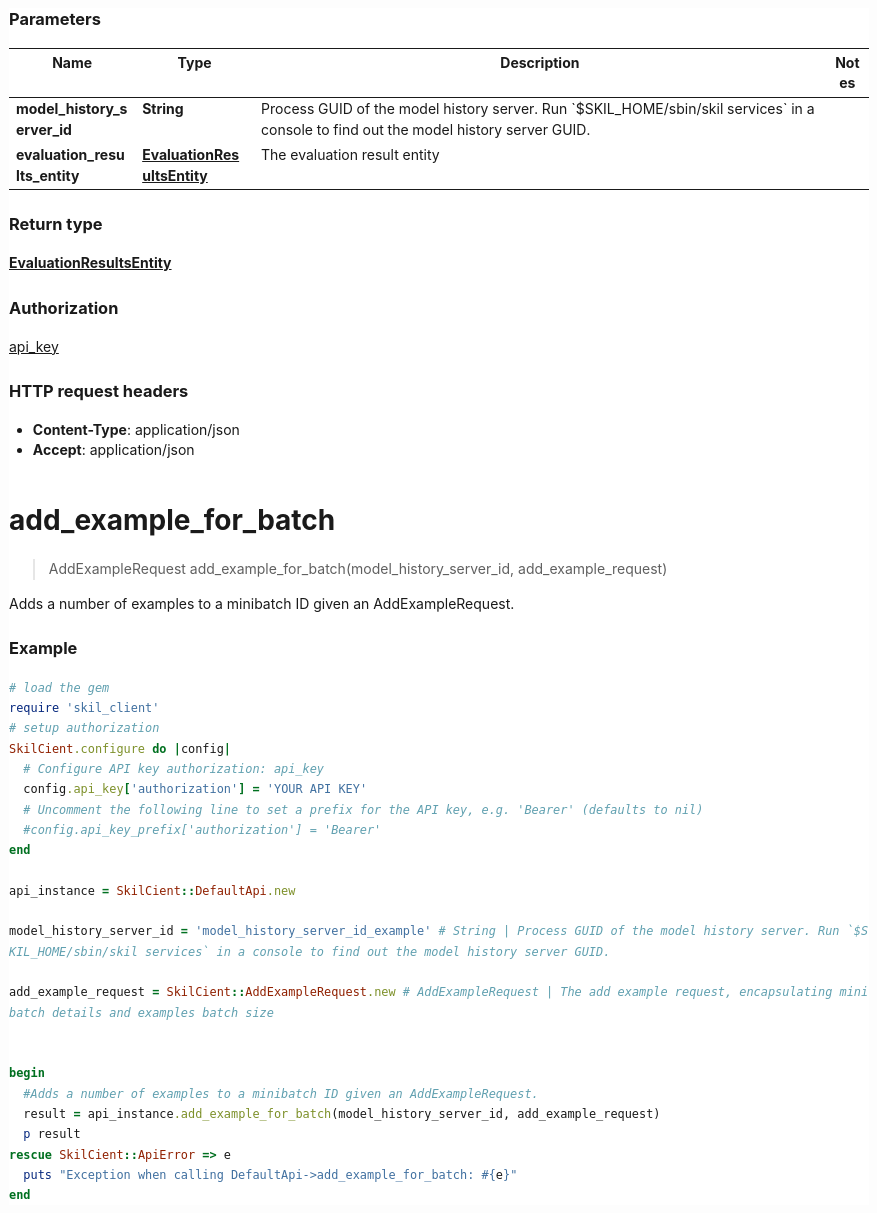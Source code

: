 ### Parameters

Name | Type | Description  | Notes
------------- | ------------- | ------------- | -------------
 **model_history_server_id** | **String**| Process GUID of the model history server. Run &#x60;$SKIL_HOME/sbin/skil services&#x60; in a console to find out the model history server GUID. | 
 **evaluation_results_entity** | [**EvaluationResultsEntity**](EvaluationResultsEntity.md)| The evaluation result entity | 

### Return type

[**EvaluationResultsEntity**](EvaluationResultsEntity.md)

### Authorization

[api_key](../README.md#api_key)

### HTTP request headers

 - **Content-Type**: application/json
 - **Accept**: application/json



# **add_example_for_batch**
> AddExampleRequest add_example_for_batch(model_history_server_id, add_example_request)

Adds a number of examples to a minibatch ID given an AddExampleRequest.

### Example
```ruby
# load the gem
require 'skil_client'
# setup authorization
SkilCient.configure do |config|
  # Configure API key authorization: api_key
  config.api_key['authorization'] = 'YOUR API KEY'
  # Uncomment the following line to set a prefix for the API key, e.g. 'Bearer' (defaults to nil)
  #config.api_key_prefix['authorization'] = 'Bearer'
end

api_instance = SkilCient::DefaultApi.new

model_history_server_id = 'model_history_server_id_example' # String | Process GUID of the model history server. Run `$SKIL_HOME/sbin/skil services` in a console to find out the model history server GUID.

add_example_request = SkilCient::AddExampleRequest.new # AddExampleRequest | The add example request, encapsulating minibatch details and examples batch size


begin
  #Adds a number of examples to a minibatch ID given an AddExampleRequest.
  result = api_instance.add_example_for_batch(model_history_server_id, add_example_request)
  p result
rescue SkilCient::ApiError => e
  puts "Exception when calling DefaultApi->add_example_for_batch: #{e}"
end
```
